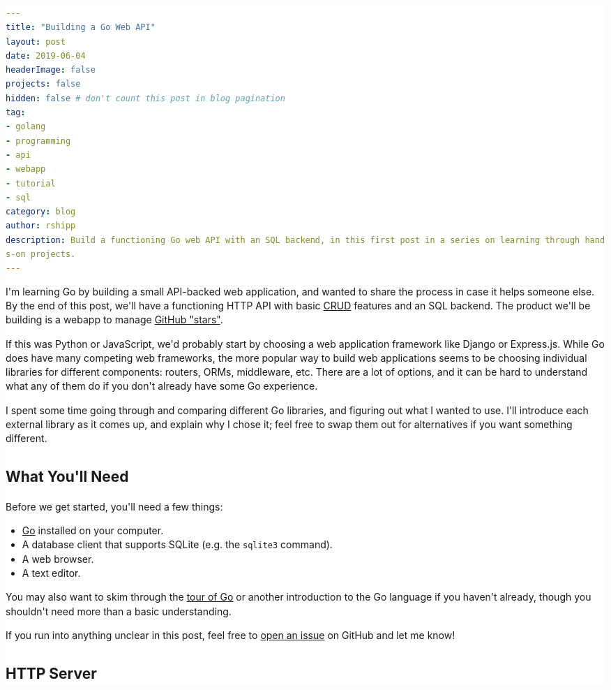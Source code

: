 ```yaml
---
title: "Building a Go Web API"
layout: post
date: 2019-06-04
headerImage: false
projects: false
hidden: false # don't count this post in blog pagination
tag:
- golang
- programming
- api
- webapp
- tutorial
- sql
category: blog
author: rshipp
description: Build a functioning Go web API with an SQL backend, in this first post in a series on learning through hands-on projects.
---
```


I'm learning Go by building a small API-backed web application, and wanted to share the process in case it helps someone else. By the end of this post, we'll have a functioning HTTP API with basic [CRUD][5] features and an SQL backend. The product we'll be building is a webapp to manage [GitHub "stars"][6].

If this was Python or JavaScript, we'd probably start by choosing a web application framework like Django or Express.js. While Go does have many competing web frameworks, the more popular way to build web applications seems to be choosing individual libraries for different components: routers, ORMs, middleware, etc. There are a lot of options, and it can be hard to understand what any of them do if you don't already have some Go experience.

I spent some time going through and comparing different Go libraries, and figuring out what I wanted to use. I'll introduce each external library as it comes up, and explain why I chose it; feel free to swap them out for alternatives if you want something different.

What You'll Need
----------------

Before we get started, you'll need a few things:

* [Go][18] installed on your computer.
* A database client that supports SQLite (e.g. the `sqlite3` command).
* A web browser.
* A text editor.

You may also want to skim through the [tour of Go][19] or another introduction to the Go language if you haven't already, though you shouldn't need more than a basic understanding.

If you run into anything unclear in this post, feel free to [open an issue][46] on GitHub and let me know!

HTTP Server
-----------


[1]: https://github.com/miguelmota/golang-for-nodejs-developers#databases
[2]: https://golang.org/pkg/net/http/#HandleFunc
[3]: https://golang.org/pkg/net/http/#ServeMux
[4]: https://golang.org/pkg/net/http/#ResponseWriter
[5]: https://en.wikipedia.org/wiki/Create,_read,_update_and_delete
[6]: https://help.github.com/en/articles/about-stars
[7]: https://gobyexample.com/structs
[8]: https://en.wikipedia.org/wiki/Model%E2%80%93view%E2%80%93controller
[9]: https://en.wikipedia.org/wiki/Object-relational_mapping
[10]: https://en.wikipedia.org/wiki/Schema_migration
[11]: https://github.com/jinzhu/gorm
[12]: http://gorm.io/docs/models.html
[13]: https://en.wikipedia.org/wiki/Representational_state_transfer#Applied_to_Web_services
[14]: https://github.com/gorilla/mux
[15]: https://gobyexample.com/slices
[16]: https://en.wikipedia.org/wiki/Marshalling_(computer_science)
[17]: http://gorm.io/docs/query.html
[18]: https://golang.org/doc/install
[19]: https://tour.golang.org/
[20]: https://httpstatuses.com/
[21]: https://golang.org/ref/spec#Struct_types
[22]: http://gorm.io/docs/conventions.html
[23]: https://gobyexample.com/json
[24]: https://github.com/gorilla/mux#examples
[25]: https://www.w3schools.com/sql/sql_primarykey.asp
[26]: https://www.regular-expressions.info/
[27]: https://superuser.com/questions/149329/what-is-the-curl-command-line-syntax-to-do-a-post-request#149335
[28]: https://www.w3schools.com/tags/ref_httpmethods.asp
[29]: https://golang.org/pkg/net/http/#Request.ParseForm
[30]: https://golang.org/pkg/net/http/#Request.PostFormValue
[31]: http://gorm.io/docs/create.html
[32]: https://www.vinaysahni.com/best-practices-for-a-pragmatic-restful-api#useful-post-responses
[33]: https://golang.org/pkg/net/url/#URL.ResolveReference
[34]: https://golang.org/pkg/net/http/#Request
[35]: https://golang.org/pkg/net/url/#URL.String
[36]: https://golang.org/pkg/net/http/#Header.Set
[37]: http://gorm.io/docs/update.html
[38]: https://github.com/rshipp/StarManager/tree/0d7cdd291711c7dd6a706bc38844f250343c7b1f
[39]: https://gobyexample.com/methods
[40]: https://gobyexample.com/pointers
[41]: http://www.golangpatterns.info/object-oriented/constructors
[42]: https://golang.org/ref/spec#Import_declarations
[43]: http://gorm.io/docs/connecting_to_the_database.html
[44]: https://gobyexample.com/defer
[45]: https://twitter.com/NightinGem
[46]: https://github.com/rshipp/rshipp.github.io/issues
[47]: http://www.golangprograms.com/advance-programs/golang-restful-api-using-grom-and-gorilla-mux.html
[48]: https://stackoverflow.com/questions/23773322/passing-in-parameters-to-a-http-handlerfunc
[49]: https://cryptic.io/go-http/
[50]: https://gobyexample.com/
[51]: https://golang.org/doc/articles/wiki/